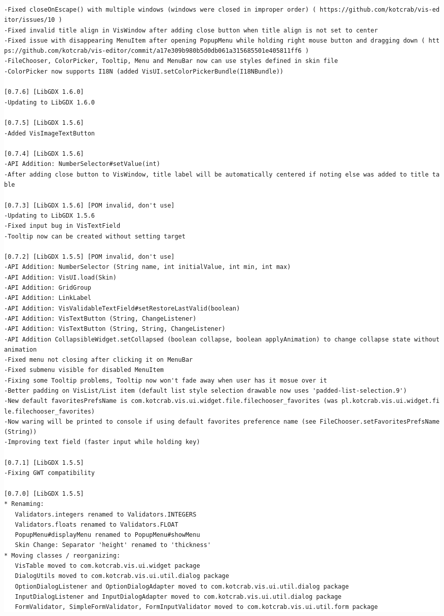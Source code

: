 ```
-Fixed closeOnEscape() with multiple windows (windows were closed in improper order) ( https://github.com/kotcrab/vis-editor/issues/10 )
-Fixed invalid title align in VisWindow after adding close button when title align is not set to center
-Fixed issue with disappearing MenuItem after opening PopupMenu while holding right mouse button and dragging down ( https://github.com/kotcrab/vis-editor/commit/a17e309b980b5d0db061a315685501e405811ff6 )
-FileChooser, ColorPicker, Tooltip, Menu and MenuBar now can use styles defined in skin file
-ColorPicker now supports I18N (added VisUI.setColorPickerBundle(I18NBundle))

[0.7.6] [LibGDX 1.6.0]
-Updating to LibGDX 1.6.0

[0.7.5] [LibGDX 1.5.6]
-Added VisImageTextButton

[0.7.4] [LibGDX 1.5.6]
-API Addition: NumberSelector#setValue(int)
-After adding close button to VisWindow, title label will be automatically centered if noting else was added to title table

[0.7.3] [LibGDX 1.5.6] [POM invalid, don't use]
-Updating to LibGDX 1.5.6
-Fixed input bug in VisTextField
-Tooltip now can be created without setting target

[0.7.2] [LibGDX 1.5.5] [POM invalid, don't use]
-API Addition: NumberSelector (String name, int initialValue, int min, int max)
-API Addition: VisUI.load(Skin)
-API Addition: GridGroup
-API Addition: LinkLabel
-API Addition: VisValidableTextField#setRestoreLastValid(boolean)
-API Addition: VisTextButton (String, ChangeListener)
-API Addition: VisTextButton (String, String, ChangeListener)
-API Addition CollapsibleWidget.setCollapsed (boolean collapse, boolean applyAnimation) to change collapse state without animation
-Fixed menu not closing after clicking it on MenuBar
-Fixed submenu visible for disabled MenuItem
-Fixing some Tooltip problems, Tooltip now won't fade away when user has it mosue over it
-Better padding on VisList/List item (default list style selection drawable now uses 'padded-list-selection.9')
-New default favoritesPrefsName is com.kotcrab.vis.ui.widget.file.filechooser_favorites (was pl.kotcrab.vis.ui.widget.file.filechooser_favorites)
-Now waring will be printed to console if using default favorites preference name (see FileChooser.setFavoritesPrefsName(String))
-Improving text field (faster input while holding key)

[0.7.1] [LibGDX 1.5.5]
-Fixing GWT compatibility

[0.7.0] [LibGDX 1.5.5]
* Renaming:
   Validators.integers renamed to Validators.INTEGERS
   Validators.floats renamed to Validators.FLOAT
   PopupMenu#displayMenu renamed to PopupMenu#showMenu
   Skin Change: Separator 'height' renamed to 'thickness'
* Moving classes / reorganizing:
   VisTable moved to com.kotcrab.vis.ui.widget package
   DialogUtils moved to com.kotcrab.vis.ui.util.dialog package
   OptionDialogListener and OptionDialogAdapter moved to com.kotcrab.vis.ui.util.dialog package
   InputDialogListener and InputDialogAdapter moved to com.kotcrab.vis.ui.util.dialog package
   FormValidator, SimpleFormValidator, FormInputValidator moved to com.kotcrab.vis.ui.util.form package
```